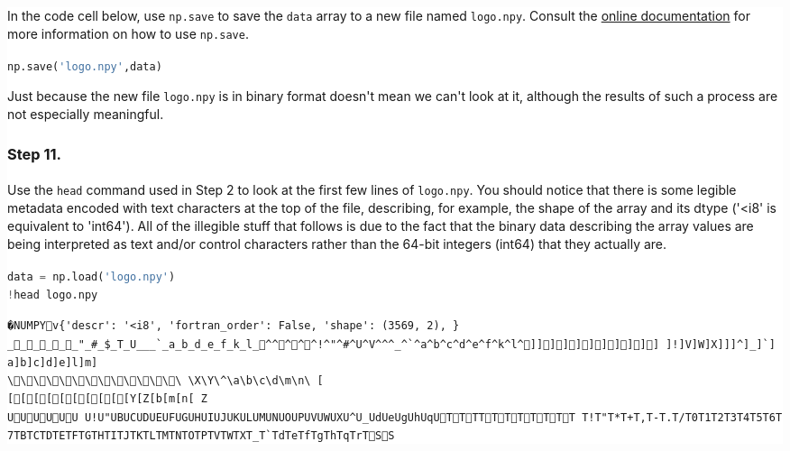 In the code cell below, use ```np.save``` to save the ```data``` array to a new file named ```logo.npy```.
Consult the <a href='https://numpy.org/doc/stable/reference/generated/numpy.save.html'>online documentation</a> for more information on how to use `np.save`.


```python
np.save('logo.npy',data)
```

Just because the new file ```logo.npy``` is in binary format doesn't mean we can't look at it, although the results of such a process are not especially meaningful.

### Step 11.

Use the ```head``` command used in Step 2 to look at the first few lines of ```logo.npy```.  You should notice that there is some legible metadata encoded with text characters at the top of the file, describing, for example, the shape of the array and its dtype ('<i8' is equivalent to 'int64').  All of the illegible stuff that follows is due to the fact that the binary data describing the array values are being interpreted as text and/or control characters rather than the 64-bit integers (int64) that they actually are. 


```python
data = np.load('logo.npy')
!head logo.npy
```

    �NUMPY v {'descr': '<i8', 'fortran_order': False, 'shape': (3569, 2), }                                                       
           _              _              _              _              _              _       "       _       #       _       $       _       T       _       U       _       _       _       `       _       a       _       b       _       d       _       e       _       f       _       k       _       l       _              ^              ^              ^              ^              ^       !       ^       "       ^       #       ^       U       ^       V       ^       ^       ^       _       ^       `       ^       a       ^       b       ^       c       ^       d       ^       e       ^       f       ^       k       ^       l       ^              ]              ]              ]              ]              ]              ]              ]              ]              ]              ]              ]               ]       !       ]       V       ]       W       ]       X       ]       ]       ]       ^       ]       _       ]       `       ]       a       ]       b       ]       c       ]       d       ]       e       ]       l       ]       m       ]       
           \              \              \              \              \              \              \              \              \              \              \              \              \              \               \       X       \       Y       \       ^       \       a       \       b       \       c       \       d       \       m       \       n       \       	       [       
           [              [              [              [              [              [              [              [              [              [       Y       [       Z       [       b       [       m       [       n       [       	       Z       
           U              U              U              U              U              U               U       !       U       "       U       B       U       C       U       D       U       E       U       F       U       G       U       H       U       I       U       J       U       K       U       L       U       M       U       N       U       O       U       P       U       V       U       W       U       X       U       ^       U       _       U       d       U       e       U       g       U       h       U       q       U              T              T              T              T              T              T              T              T              T              T              T               T       !       T       "       T       *       T       +       T       ,       T       -       T       .       T       /       T       0       T       1       T       2       T       3       T       4       T       5       T       6       T       7       T       B       T       C       T       D       T       E       T       F       T       G       T       H       T       I       T       J       T       K       T       L       T       M       T       N       T       O       T       P       T       V       T       W       T       X       T       _       T       `       T       d       T       e       T       f       T       g       T       h       T       q       T       r       T              S              S       